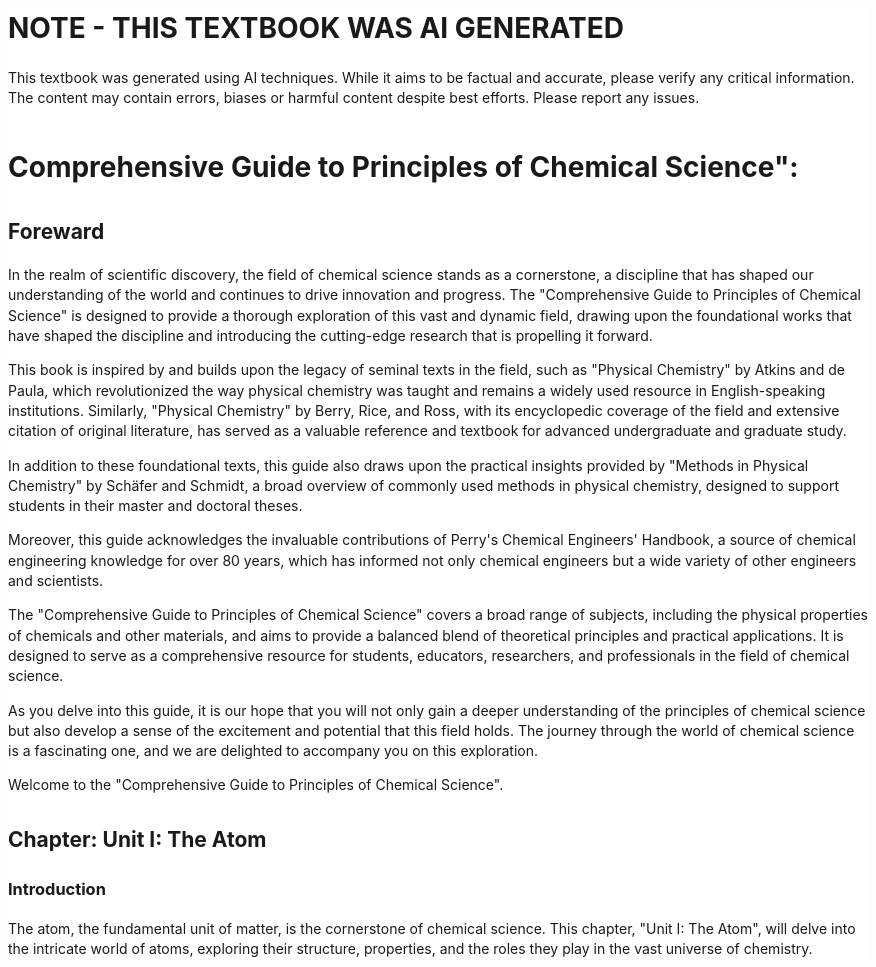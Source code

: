 # NOTE - THIS TEXTBOOK WAS AI GENERATED

This textbook was generated using AI techniques. While it aims to be factual and accurate, please verify any critical information. The content may contain errors, biases or harmful content despite best efforts. Please report any issues.

# Comprehensive Guide to Principles of Chemical Science":

## Foreward

In the realm of scientific discovery, the field of chemical science stands as a cornerstone, a discipline that has shaped our understanding of the world and continues to drive innovation and progress. The "Comprehensive Guide to Principles of Chemical Science" is designed to provide a thorough exploration of this vast and dynamic field, drawing upon the foundational works that have shaped the discipline and introducing the cutting-edge research that is propelling it forward.

This book is inspired by and builds upon the legacy of seminal texts in the field, such as "Physical Chemistry" by Atkins and de Paula, which revolutionized the way physical chemistry was taught and remains a widely used resource in English-speaking institutions. Similarly, "Physical Chemistry" by Berry, Rice, and Ross, with its encyclopedic coverage of the field and extensive citation of original literature, has served as a valuable reference and textbook for advanced undergraduate and graduate study.

In addition to these foundational texts, this guide also draws upon the practical insights provided by "Methods in Physical Chemistry" by Schäfer and Schmidt, a broad overview of commonly used methods in physical chemistry, designed to support students in their master and doctoral theses.

Moreover, this guide acknowledges the invaluable contributions of Perry's Chemical Engineers' Handbook, a source of chemical engineering knowledge for over 80 years, which has informed not only chemical engineers but a wide variety of other engineers and scientists.

The "Comprehensive Guide to Principles of Chemical Science" covers a broad range of subjects, including the physical properties of chemicals and other materials, and aims to provide a balanced blend of theoretical principles and practical applications. It is designed to serve as a comprehensive resource for students, educators, researchers, and professionals in the field of chemical science.

As you delve into this guide, it is our hope that you will not only gain a deeper understanding of the principles of chemical science but also develop a sense of the excitement and potential that this field holds. The journey through the world of chemical science is a fascinating one, and we are delighted to accompany you on this exploration.

Welcome to the "Comprehensive Guide to Principles of Chemical Science".

## Chapter: Unit I: The Atom

### Introduction

The atom, the fundamental unit of matter, is the cornerstone of chemical science. This chapter, "Unit I: The Atom", will delve into the intricate world of atoms, exploring their structure, properties, and the roles they play in the vast universe of chemistry. 
